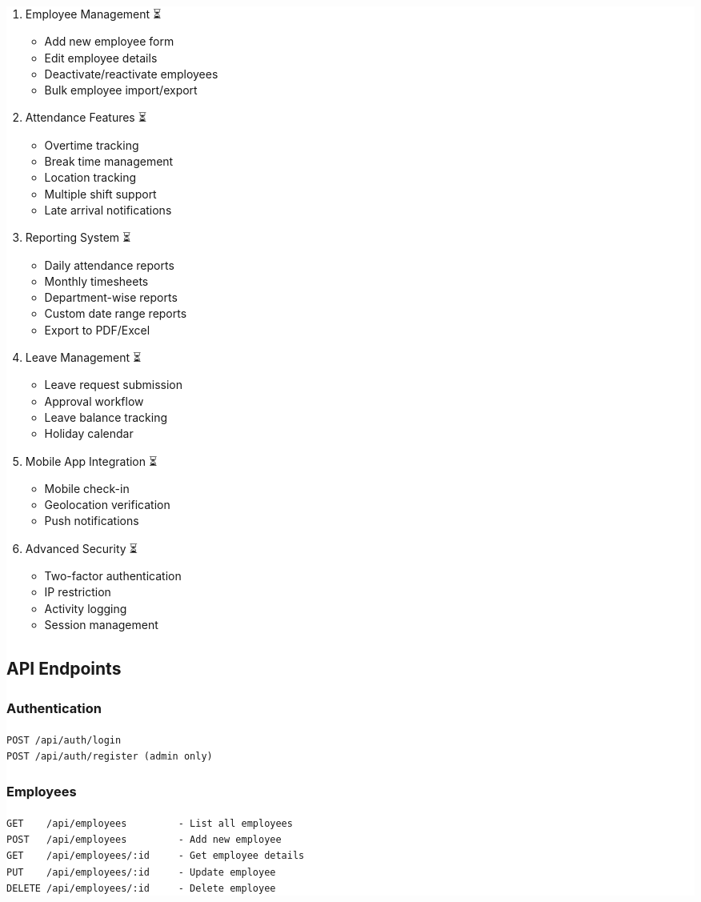 1. Employee Management ⏳
   - Add new employee form
   - Edit employee details
   - Deactivate/reactivate employees
   - Bulk employee import/export

2. Attendance Features ⏳
   - Overtime tracking
   - Break time management
   - Location tracking
   - Multiple shift support
   - Late arrival notifications

3. Reporting System ⏳
   - Daily attendance reports
   - Monthly timesheets
   - Department-wise reports
   - Custom date range reports
   - Export to PDF/Excel

4. Leave Management ⏳
   - Leave request submission
   - Approval workflow
   - Leave balance tracking
   - Holiday calendar

5. Mobile App Integration ⏳
   - Mobile check-in
   - Geolocation verification
   - Push notifications

6. Advanced Security ⏳
   - Two-factor authentication
   - IP restriction
   - Activity logging
   - Session management

## API Endpoints

### Authentication
```
POST /api/auth/login
POST /api/auth/register (admin only)
```

### Employees
```
GET    /api/employees         - List all employees
POST   /api/employees         - Add new employee
GET    /api/employees/:id     - Get employee details
PUT    /api/employees/:id     - Update employee
DELETE /api/employees/:id     - Delete employee
```
